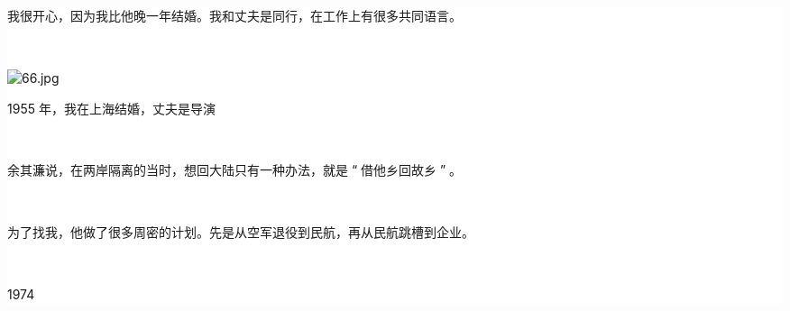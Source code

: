  <p class="p2">
  <span class="s1">
   我很开心，因为我比他晚一年结婚。我和丈夫是同行，在工作上有很多共同语言。
  </span>
 </p>
 <p class="p1">
  <span class="s1">
  </span>
  <br/>
 </p>
 <p class="p3">
  <span class="s1">
   <img alt="66.jpg" border="0" height="353" src="/medias/contents/5517/66.jpg" width="550"/>
  </span>
 </p>
 <p class="p2">
  <span class="s2">
   1955
  </span>
  <span class="s1">
   年，我在上海结婚，丈夫是导演
  </span>
 </p>
 <p class="p1">
  <span class="s1">
  </span>
  <br/>
 </p>
 <p class="p2">
  <span class="s1">
   余其濂说，在两岸隔离的当时，想回大陆只有一种办法，就是
  </span>
  <span class="s2">
   “
  </span>
  <span class="s1">
   借他乡回故乡
  </span>
  <span class="s2">
   ”
  </span>
  <span class="s1">
   。
  </span>
 </p>
 <p class="p1">
  <span class="s1">
  </span>
  <br/>
 </p>
 <p class="p2">
  <span class="s1">
   为了找我，他做了很多周密的计划。先是从空军退役到民航，再从民航跳槽到企业。
  </span>
 </p>
 <p class="p1">
  <span class="s1">
  </span>
  <br/>
 </p>
 <p class="p2">
  <span class="s2">
   1974